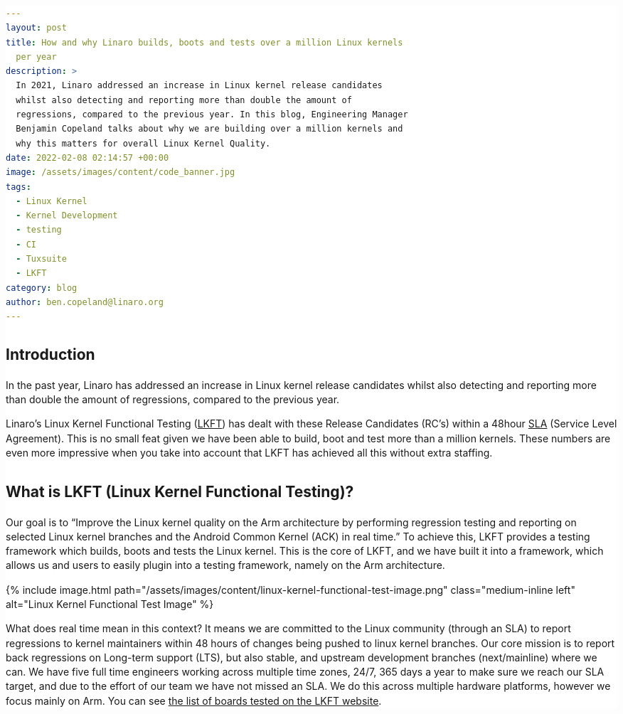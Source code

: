 ```yaml
---
layout: post
title: How and why Linaro builds, boots and tests over a million Linux kernels
  per year
description: >
  In 2021, Linaro addressed an increase in Linux kernel release candidates
  whilst also detecting and reporting more than double the amount of
  regressions, compared to the previous year. In this blog, Engineering Manager
  Benjamin Copeland talks about why we are building over a million kernels and
  why this matters for overall Linux Kernel Quality. 
date: 2022-02-08 02:14:57 +00:00
image: /assets/images/content/code_banner.jpg
tags:
  - Linux Kernel
  - Kernel Development
  - testing
  - CI
  - Tuxsuite
  - LKFT
category: blog
author: ben.copeland@linaro.org
---
```

## Introduction

In the past year, Linaro has addressed an increase in Linux kernel release candidates whilst also detecting and reporting more than double the amount of regressions, compared to the previous year. 

Linaro’s Linux Kernel Functional Testing ([LKFT](https://lkft.linaro.org/)) has dealt with these Release Candidates (RC’s) within a 48hour [SLA](https://en.wikipedia.org/wiki/Service-level_agreement) (Service Level Agreement). This is no small feat given we have been able to build, boot and test more than a million kernels. These numbers are even more impressive when you take into account that LKFT has achieved all this without extra staffing.

## What is LKFT (Linux Kernel Functional Testing)?

Our goal is to “Improve the Linux kernel quality on the Arm architecture by performing regression testing and reporting on selected Linux kernel branches and the Android Common Kernel (ACK) in real time.” 
To achieve this, LKFT provides a testing framework which builds, boots and tests the Linux kernel. This is the core of LKFT, and we have built it into a framework, which allows us and users to easily plugin into a testing framework, namely on the Arm architecture.

{% include image.html path="/assets/images/content/linux-kernel-functional-test-image.png" class="medium-inline left" alt="Linux Kernel Functional Test Image" %}

What does real time mean in this context? It means we are committed to the Linux community (through an SLA) to report regressions to kernel maintainers within 48 hours of changes being pushed to linux kernel branches. Our core mission is to report back regressions on Long-term support (LTS), but also stable, and upstream development branches (next/mainline) where we can. We have five full time engineers working across multiple time zones, 24/7, 365 days a year to make sure we reach our SLA target, and due to the effort of our team we have not missed an SLA. We do this across multiple hardware platforms, however we focus mainly on Arm. You can see [the list of boards tested on the LKFT website](https://lkft.linaro.org/boards/).
